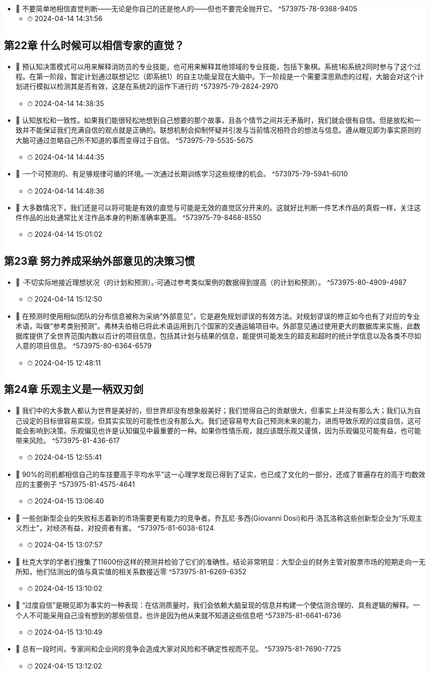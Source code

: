 - 📌 不要简单地相信直觉判断——无论是你自己的还是他人的——但也不要完全抛开它。 ^573975-78-9368-9405
    - ⏱ 2024-04-14 14:31:56 
## 第22章 什么时候可以相信专家的直觉？


- 📌 预认知决策模式可以用来解释消防员的专业技能，也可用来解释其他领域的专业技能，包括下象棋。系统1和系统2同时参与了这个过程。在第一阶段，暂定计划通过联想记忆（即系统1）的自主功能呈现在大脑中。下一阶段是一个需要深思熟虑的过程，大脑会对这个计划进行模拟以检测其是否有效，这是在系统2的运作下进行的 ^573975-79-2824-2970
    - ⏱ 2024-04-14 14:38:35 

- 📌 认知放松和一致性。如果我们能很轻松地想到自己想要的那个故事，且各个情节之间并无矛盾时，我们就会很有自信。但是放松和一致并不能保证我们充满自信的观点就是正确的。联想机制会抑制怀疑并引发与当前情况相符合的想法与信息。遵从眼见即为事实原则的大脑可通过忽略自己所不知道的事而变得过于自信。 ^573975-79-5535-5675
    - ⏱ 2024-04-14 14:44:35 

- 📌 ·一个可预测的、有足够规律可循的环境。·一次通过长期训练学习这些规律的机会。 ^573975-79-5941-6010
    - ⏱ 2024-04-14 14:48:36 

- 📌 大多数情况下，我们还是可以将可能是有效的直觉与可能是无效的直觉区分开来的。这就好比判断一件艺术作品的真假一样，关注这件作品的出处通常比关注作品本身的判断准确率更高。 ^573975-79-8468-8550
    - ⏱ 2024-04-14 15:01:02 
## 第23章 努力养成采纳外部意见的决策习惯


- 📌 ·不切实际地接近理想状况（的计划和预测）。·可通过参考类似案例的数据得到提高（的计划和预测）。 ^573975-80-4909-4987
    - ⏱ 2024-04-14 15:12:50 

- 📌 在预测时使用相似团队的分布信息被称为采纳“外部意见”，它是避免规划谬误的有效方法。对规划谬误的修正如今也有了对应的专业术语，叫做“参考类别预测”。弗林夫伯格已将此术语运用到几个国家的交通运输项目中。外部意见通过使用更大的数据库来实施，此数据库提供了全世界范围内数以百计的项目信息，包括其计划与结果的信息，能提供可能发生的超支和超时的统计学信息以及各类不尽如人意的项目信息。 ^573975-80-6364-6579
    - ⏱ 2024-04-15 12:48:11 
## 第24章 乐观主义是一柄双刃剑


- 📌 我们中的大多数人都认为世界是美好的，但世界却没有想象般美好；我们觉得自己的贡献很大，但事实上并没有那么大；我们认为自己设定的目标很容易实现，但其实实现的可能性也没有那么大。我们还容易夸大自己预测未来的能力，进而导致乐观的过度自信，这可能会影响到决策。乐观偏见也许是认知偏见中最重要的一种。如果你性情乐观，就应该既乐观又谨慎，因为乐观偏见可能有益，也可能带来风险。 ^573975-81-436-617
    - ⏱ 2024-04-15 12:55:41 

- 📌 90%的司机都相信自己的车技要高于平均水平”这一心理学发现已得到了证实，也已成了文化的一部分，还成了普遍存在的高于均数效应的主要例子 ^573975-81-4575-4641
    - ⏱ 2024-04-15 13:06:40 

- 📌 一些创新型企业的失败标志着新的市场需要更有能力的竞争者。乔瓦尼·多西(Giovanni Dosi)和丹·洛瓦洛称这些创新型企业为“乐观主义烈士”，对经济有益，对投资者有害。 ^573975-81-6038-6124
    - ⏱ 2024-04-15 13:07:57 

- 📌 杜克大学的学者们搜集了11600份这样的预测并检验了它们的准确性。结论非常明显：大型企业的财务主管对股票市场的短期走向一无所知，他们估测出的值与真实值的相关系数接近零 ^573975-81-6269-6352
    - ⏱ 2024-04-15 13:10:02 

- 📌 “过度自信”是眼见即为事实的一种表现：在估测质量时，我们会依赖大脑呈现的信息并构建一个使估测合理的、具有逻辑的解释。一个人不可能采用自己没有想到的那些信息，也许是因为他从来就不知道这些信息吧 ^573975-81-6641-6736
    - ⏱ 2024-04-15 13:10:49 

- 📌 总有一段时间，专家间和企业间的竞争会造成大家对风险和不确定性视而不见。 ^573975-81-7690-7725
    - ⏱ 2024-04-15 13:12:02 

